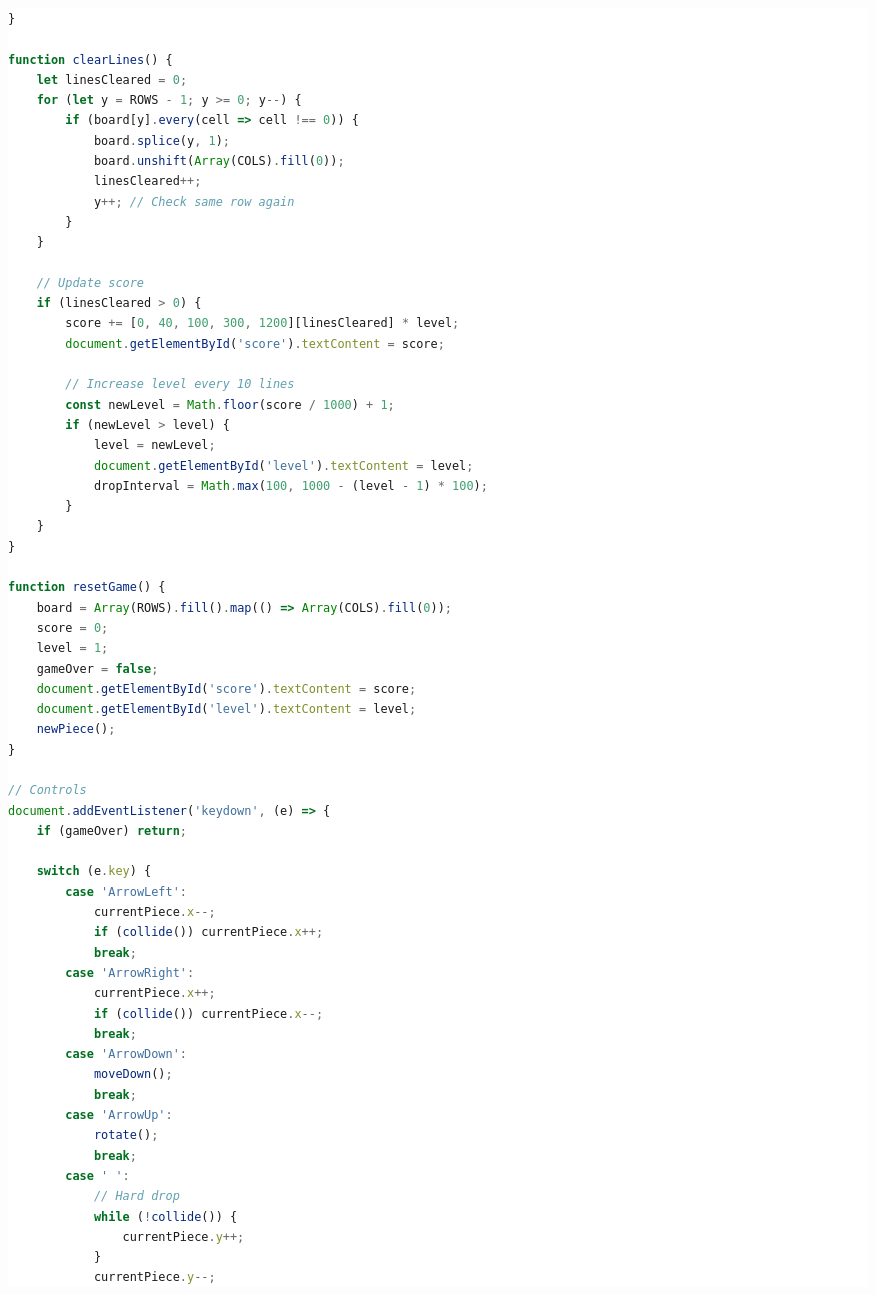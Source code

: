 ```javascript
}

function clearLines() {
    let linesCleared = 0;
    for (let y = ROWS - 1; y >= 0; y--) {
        if (board[y].every(cell => cell !== 0)) {
            board.splice(y, 1);
            board.unshift(Array(COLS).fill(0));
            linesCleared++;
            y++; // Check same row again
        }
    }
    
    // Update score
    if (linesCleared > 0) {
        score += [0, 40, 100, 300, 1200][linesCleared] * level;
        document.getElementById('score').textContent = score;
        
        // Increase level every 10 lines
        const newLevel = Math.floor(score / 1000) + 1;
        if (newLevel > level) {
            level = newLevel;
            document.getElementById('level').textContent = level;
            dropInterval = Math.max(100, 1000 - (level - 1) * 100);
        }
    }
}

function resetGame() {
    board = Array(ROWS).fill().map(() => Array(COLS).fill(0));
    score = 0;
    level = 1;
    gameOver = false;
    document.getElementById('score').textContent = score;
    document.getElementById('level').textContent = level;
    newPiece();
}

// Controls
document.addEventListener('keydown', (e) => {
    if (gameOver) return;
    
    switch (e.key) {
        case 'ArrowLeft':
            currentPiece.x--;
            if (collide()) currentPiece.x++;
            break;
        case 'ArrowRight':
            currentPiece.x++;
            if (collide()) currentPiece.x--;
            break;
        case 'ArrowDown':
            moveDown();
            break;
        case 'ArrowUp':
            rotate();
            break;
        case ' ':
            // Hard drop
            while (!collide()) {
                currentPiece.y++;
            }
            currentPiece.y--;
```